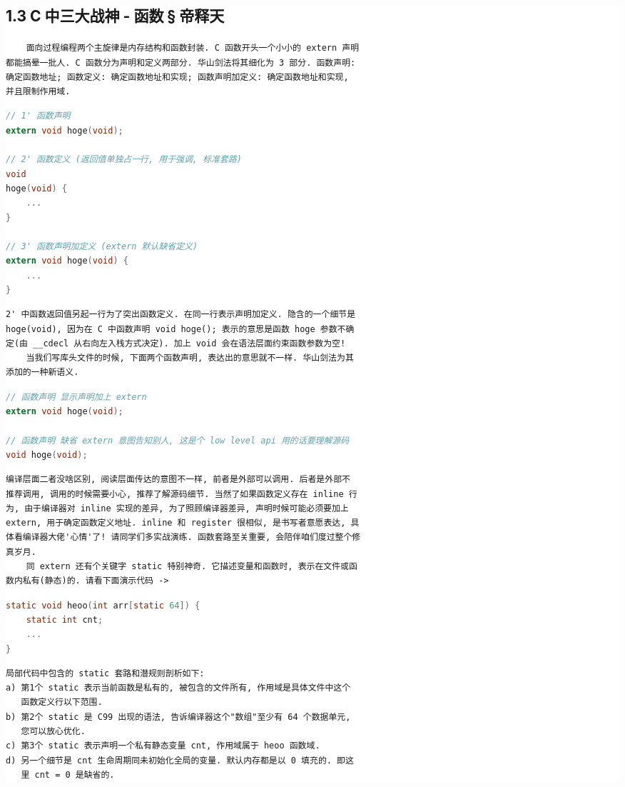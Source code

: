 ## 1.3 C 中三大战神 - 函数 § 帝释天

        面向过程编程两个主旋律是内存结构和函数封装. C 函数开头一个小小的 extern 声明
    都能搞晕一批人. C 函数分为声明和定义两部分. 华山剑法将其细化为 3 部分. 函数声明: 
    确定函数地址; 函数定义: 确定函数地址和实现; 函数声明加定义: 确定函数地址和实现, 
    并且限制作用域.

```C
// 1' 函数声明
extern void hoge(void);

// 2' 函数定义 (返回值单独占一行, 用于强调, 标准套路)
void
hoge(void) {
    ...
}

// 3' 函数声明加定义 (extern 默认缺省定义)
extern void hoge(void) {
    ...
}
```

    2' 中函数返回值另起一行为了突出函数定义. 在同一行表示声明加定义. 隐含的一个细节是
    hoge(void), 因为在 C 中函数声明 void hoge(); 表示的意思是函数 hoge 参数不确
    定(由 __cdecl 从右向左入栈方式决定). 加上 void 会在语法层面约束函数参数为空!
        当我们写库头文件的时候, 下面两个函数声明, 表达出的意思就不一样. 华山剑法为其
    添加的一种新语义.

```C
// 函数声明 显示声明加上 extern
extern void hoge(void);

// 函数声明 缺省 extern 意图告知别人, 这是个 low level api 用的话要理解源码
void hoge(void);
```

    编译层面二者没啥区别, 阅读层面传达的意图不一样, 前者是外部可以调用. 后者是外部不
    推荐调用, 调用的时候需要小心, 推荐了解源码细节. 当然了如果函数定义存在 inline 行
    为, 由于编译器对 inline 实现的差异, 为了照顾编译器差异, 声明时候可能必须要加上 
    extern, 用于确定函数定义地址. inline 和 register 很相似, 是书写者意愿表达, 具
    体看编译器大佬'心情'了! 请同学们多实战演练. 函数套路至关重要, 会陪伴咱们度过整个修
    真岁月.
        同 extern 还有个关键字 static 特别神奇. 它描述变量和函数时, 表示在文件或函
    数内私有(静态)的. 请看下面演示代码 ->

```C
static void heoo(int arr[static 64]) {
    static int cnt;
    ...
}
```

    局部代码中包含的 static 套路和潜规则剖析如下:
    a) 第1个 static 表示当前函数是私有的, 被包含的文件所有, 作用域是具体文件中这个
       函数定义行以下范围.
    b) 第2个 static 是 C99 出现的语法, 告诉编译器这个"数组"至少有 64 个数据单元, 
       您可以放心优化.
    c) 第3个 static 表示声明一个私有静态变量 cnt, 作用域属于 heoo 函数域. 
    d) 另一个细节是 cnt 生命周期同未初始化全局的变量. 默认内存都是以 0 填充的. 即这
       里 cnt = 0 是缺省的.
